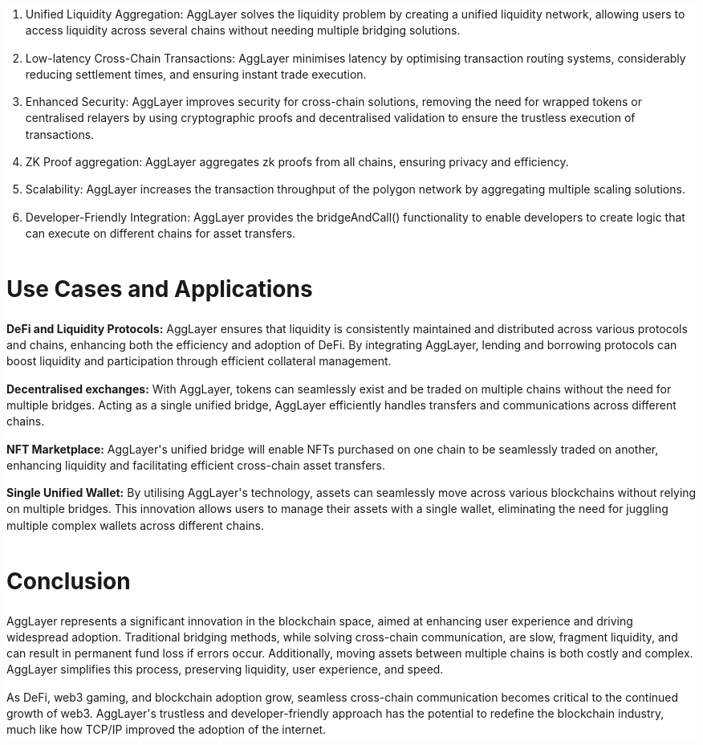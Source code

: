 1. Unified Liquidity Aggregation: AggLayer solves the liquidity problem by creating a unified liquidity network, allowing users to access liquidity across several chains without needing multiple bridging solutions.
    
2. Low-latency Cross-Chain Transactions: AggLayer minimises latency by optimising transaction routing systems, considerably reducing settlement times, and ensuring instant trade execution.
    
3. Enhanced Security: AggLayer improves security for cross-chain solutions, removing the need for wrapped tokens or centralised relayers by using cryptographic proofs and decentralised validation to ensure the trustless execution of transactions.
    
4. ZK Proof aggregation: AggLayer aggregates zk proofs from all chains, ensuring privacy and efficiency.
    
5. Scalability: AggLayer increases the transaction throughput of the polygon network by aggregating multiple scaling solutions.
    
6. Developer-Friendly Integration: AggLayer provides the bridgeAndCall() functionality to enable developers to create logic that can execute on different chains for asset transfers.
    

# Use Cases and Applications

**DeFi and Liquidity Protocols:** AggLayer ensures that liquidity is consistently maintained and distributed across various protocols and chains, enhancing both the efficiency and adoption of DeFi. By integrating AggLayer, lending and borrowing protocols can boost liquidity and participation through efficient collateral management.

**Decentralised exchanges:** With AggLayer, tokens can seamlessly exist and be traded on multiple chains without the need for multiple bridges. Acting as a single unified bridge, AggLayer efficiently handles transfers and communications across different chains.

**NFT Marketplace:** AggLayer's unified bridge will enable NFTs purchased on one chain to be seamlessly traded on another, enhancing liquidity and facilitating efficient cross-chain asset transfers.

**Single Unified Wallet:** By utilising AggLayer's technology, assets can seamlessly move across various blockchains without relying on multiple bridges. This innovation allows users to manage their assets with a single wallet, eliminating the need for juggling multiple complex wallets across different chains.

# Conclusion

AggLayer represents a significant innovation in the blockchain space, aimed at enhancing user experience and driving widespread adoption. Traditional bridging methods, while solving cross-chain communication, are slow, fragment liquidity, and can result in permanent fund loss if errors occur. Additionally, moving assets between multiple chains is both costly and complex. AggLayer simplifies this process, preserving liquidity, user experience, and speed.

As DeFi, web3 gaming, and blockchain adoption grow, seamless cross-chain communication becomes critical to the continued growth of web3. AggLayer's trustless and developer-friendly approach has the potential to redefine the blockchain industry, much like how TCP/IP improved the adoption of the internet.